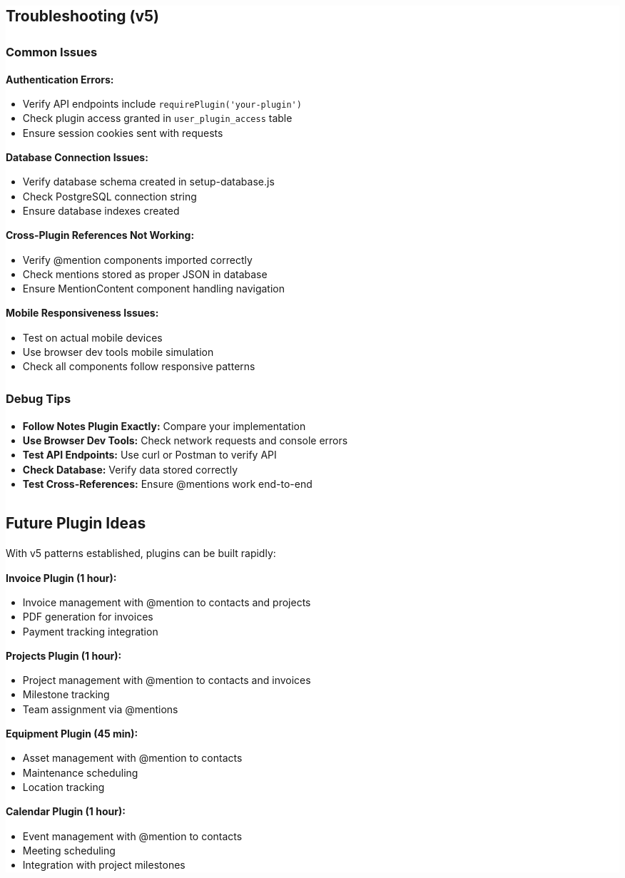 ## Troubleshooting (v5)

### Common Issues

**Authentication Errors:**
- Verify API endpoints include `requirePlugin('your-plugin')`
- Check plugin access granted in `user_plugin_access` table
- Ensure session cookies sent with requests

**Database Connection Issues:**
- Verify database schema created in setup-database.js
- Check PostgreSQL connection string
- Ensure database indexes created

**Cross-Plugin References Not Working:**
- Verify @mention components imported correctly
- Check mentions stored as proper JSON in database
- Ensure MentionContent component handling navigation

**Mobile Responsiveness Issues:**
- Test on actual mobile devices
- Use browser dev tools mobile simulation
- Check all components follow responsive patterns

### Debug Tips
- **Follow Notes Plugin Exactly:** Compare your implementation
- **Use Browser Dev Tools:** Check network requests and console errors
- **Test API Endpoints:** Use curl or Postman to verify API
- **Check Database:** Verify data stored correctly
- **Test Cross-References:** Ensure @mentions work end-to-end

## Future Plugin Ideas

With v5 patterns established, plugins can be built rapidly:

**Invoice Plugin (1 hour):**
- Invoice management with @mention to contacts and projects
- PDF generation for invoices
- Payment tracking integration

**Projects Plugin (1 hour):**
- Project management with @mention to contacts and invoices
- Milestone tracking
- Team assignment via @mentions

**Equipment Plugin (45 min):**
- Asset management with @mention to contacts
- Maintenance scheduling
- Location tracking

**Calendar Plugin (1 hour):**
- Event management with @mention to contacts
- Meeting scheduling
- Integration with project milestones
